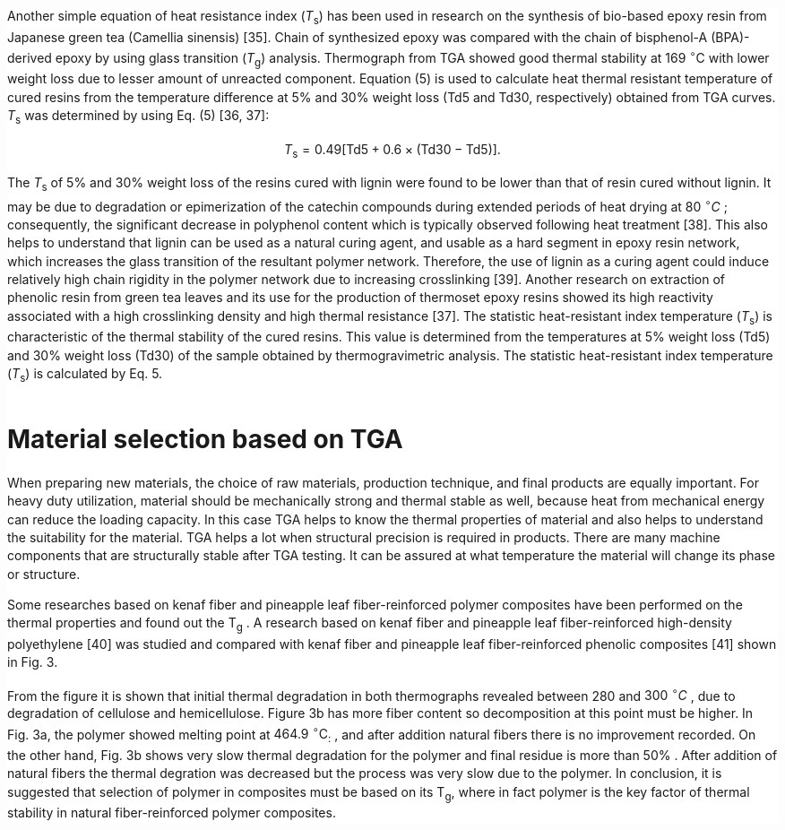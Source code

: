 Another simple equation of heat resistance index $(T_{\mathrm{s}})$ has been used in research on the synthesis of bio-based epoxy resin from Japanese green tea (Camellia sinensis) [35]. Chain of synthesized epoxy was compared with the chain of bisphenol-A (BPA)-derived epoxy by using glass transition $(T_{\mathrm{g}})$ analysis. Thermograph from TGA showed good thermal stability at $169~^{\circ}\mathrm{C}$ with lower weight loss due to lesser amount of unreacted component. Equation (5) is used to calculate heat thermal resistant temperature of cured resins from the temperature difference at $5\%$ and $30\%$ weight loss (Td5 and Td30, respectively) obtained from TGA curves. $T_{\mathrm{s}}$ was determined by using Eq. (5) [36, 37]:  

$$
T_{\mathrm{{s}}}=0.49[\mathrm{{Td5}+0.6\times(\mathrm{{Td30}-\mathrm{{Td5})].}}}
$$  

The $T_{\mathrm{s}}$ of $5\%$ and $30\%$ weight loss of the resins cured with lignin were found to be lower than that of resin cured without lignin. It may be due to degradation or epimerization of the catechin compounds during extended periods of heat drying at $80~^{\circ}C$ ; consequently, the significant decrease in polyphenol content which is typically observed following heat treatment [38]. This also helps to understand that lignin can be used as a natural curing agent, and usable as a hard segment in epoxy resin network, which increases the glass transition of the resultant polymer network. Therefore, the use of lignin as a curing agent could induce relatively high chain rigidity in the polymer network due to increasing crosslinking [39]. Another research on extraction of phenolic resin from green tea leaves and its use for the production of thermoset epoxy resins showed its high reactivity associated with a high crosslinking density and high thermal resistance [37]. The statistic heat-resistant index temperature $(T_{\mathrm{s}})$ is characteristic of the thermal stability of the cured resins. This value is determined from the temperatures at $5\%$ weight loss (Td5) and $30\%$ weight loss (Td30) of the sample obtained by thermogravimetric analysis. The statistic heat-resistant index temperature $(T_{\mathrm{s}})$ is calculated by Eq. 5.  

# Material selection based on TGA  

When preparing new materials, the choice of raw materials, production technique, and final products are equally important. For heavy duty utilization, material should be mechanically strong and thermal stable as well, because heat from mechanical energy can reduce the loading capacity. In this case TGA helps to know the thermal properties of material and also helps to understand the suitability for the material. TGA helps a lot when structural precision is required in products. There are many machine components that are structurally stable after TGA testing. It can be assured at what temperature the material will change its phase or structure.  

Some researches based on kenaf fiber and pineapple leaf fiber-reinforced polymer composites have been performed on the thermal properties and found out the $\mathrm{T_{g}}$ . A research based on kenaf fiber and pineapple leaf fiber-reinforced high-density polyethylene [40] was studied and compared with kenaf fiber and pineapple leaf fiber-reinforced phenolic composites [41] shown in Fig. 3.  

From the figure it is shown that initial thermal degradation in both thermographs revealed between 280 and $300~^{\circ}C$ , due to degradation of cellulose and hemicellulose. Figure 3b has more fiber content so decomposition at this point must be higher. In Fig. 3a, the polymer showed melting point at $464.9~^{\circ}\mathrm{C}_{:}$ , and after addition natural fibers there is no improvement recorded. On the other hand, Fig. 3b shows very slow thermal degradation for the polymer and final residue is more than $50\%$ . After addition of natural fibers the thermal degration was decreased but the process was very slow due to the polymer. In conclusion, it is suggested that selection of polymer in composites must be based on its $\mathrm{T_{g}},$ where in fact polymer is the key factor of thermal stability in natural fiber-reinforced polymer composites.  
